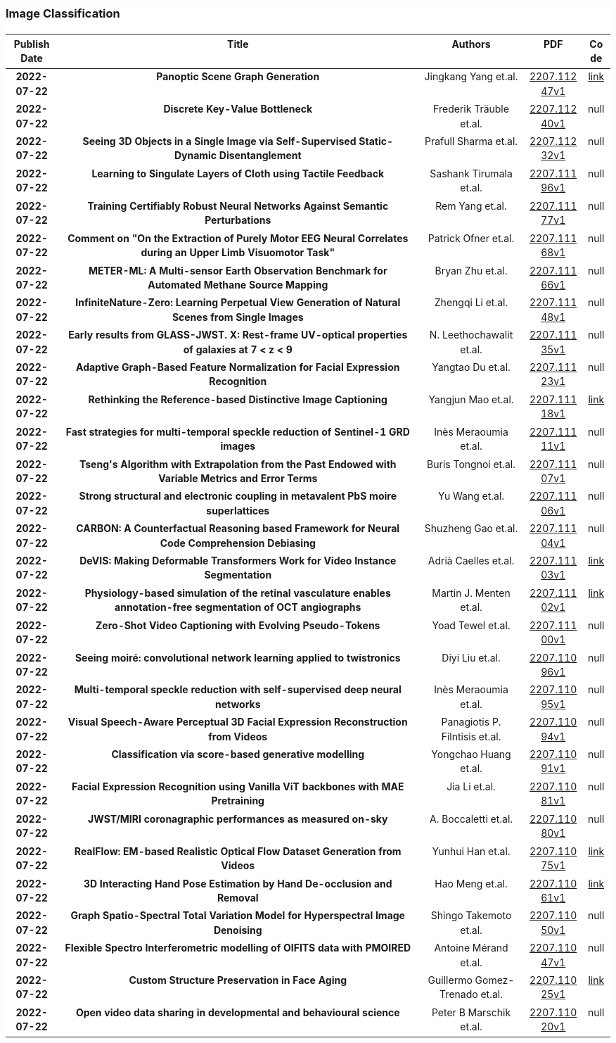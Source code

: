 ### Image Classification
|Publish Date|Title|Authors|PDF|Code|
| :---: | :---: | :---: | :---: | :---: |
|**2022-07-22**|**Panoptic Scene Graph Generation**|Jingkang Yang et.al.|[2207.11247v1](http://arxiv.org/abs/2207.11247v1)|[link](https://github.com/Jingkang50/OpenPSG)|
|**2022-07-22**|**Discrete Key-Value Bottleneck**|Frederik Träuble et.al.|[2207.11240v1](http://arxiv.org/abs/2207.11240v1)|null|
|**2022-07-22**|**Seeing 3D Objects in a Single Image via Self-Supervised Static-Dynamic Disentanglement**|Prafull Sharma et.al.|[2207.11232v1](http://arxiv.org/abs/2207.11232v1)|null|
|**2022-07-22**|**Learning to Singulate Layers of Cloth using Tactile Feedback**|Sashank Tirumala et.al.|[2207.11196v1](http://arxiv.org/abs/2207.11196v1)|null|
|**2022-07-22**|**Training Certifiably Robust Neural Networks Against Semantic Perturbations**|Rem Yang et.al.|[2207.11177v1](http://arxiv.org/abs/2207.11177v1)|null|
|**2022-07-22**|**Comment on "On the Extraction of Purely Motor EEG Neural Correlates during an Upper Limb Visuomotor Task"**|Patrick Ofner et.al.|[2207.11168v1](http://arxiv.org/abs/2207.11168v1)|null|
|**2022-07-22**|**METER-ML: A Multi-sensor Earth Observation Benchmark for Automated Methane Source Mapping**|Bryan Zhu et.al.|[2207.11166v1](http://arxiv.org/abs/2207.11166v1)|null|
|**2022-07-22**|**InfiniteNature-Zero: Learning Perpetual View Generation of Natural Scenes from Single Images**|Zhengqi Li et.al.|[2207.11148v1](http://arxiv.org/abs/2207.11148v1)|null|
|**2022-07-22**|**Early results from GLASS-JWST. X: Rest-frame UV-optical properties of galaxies at 7 < z < 9**|N. Leethochawalit et.al.|[2207.11135v1](http://arxiv.org/abs/2207.11135v1)|null|
|**2022-07-22**|**Adaptive Graph-Based Feature Normalization for Facial Expression Recognition**|Yangtao Du et.al.|[2207.11123v1](http://arxiv.org/abs/2207.11123v1)|null|
|**2022-07-22**|**Rethinking the Reference-based Distinctive Image Captioning**|Yangjun Mao et.al.|[2207.11118v1](http://arxiv.org/abs/2207.11118v1)|[link](https://github.com/maoyj1998/transdic)|
|**2022-07-22**|**Fast strategies for multi-temporal speckle reduction of Sentinel-1 GRD images**|Inès Meraoumia et.al.|[2207.11111v1](http://arxiv.org/abs/2207.11111v1)|null|
|**2022-07-22**|**Tseng's Algorithm with Extrapolation from the Past Endowed with Variable Metrics and Error Terms**|Buris Tongnoi et.al.|[2207.11107v1](http://arxiv.org/abs/2207.11107v1)|null|
|**2022-07-22**|**Strong structural and electronic coupling in metavalent PbS moire superlattices**|Yu Wang et.al.|[2207.11106v1](http://arxiv.org/abs/2207.11106v1)|null|
|**2022-07-22**|**CARBON: A Counterfactual Reasoning based Framework for Neural Code Comprehension Debiasing**|Shuzheng Gao et.al.|[2207.11104v1](http://arxiv.org/abs/2207.11104v1)|null|
|**2022-07-22**|**DeVIS: Making Deformable Transformers Work for Video Instance Segmentation**|Adrià Caelles et.al.|[2207.11103v1](http://arxiv.org/abs/2207.11103v1)|[link](https://github.com/acaelles97/devis)|
|**2022-07-22**|**Physiology-based simulation of the retinal vasculature enables annotation-free segmentation of OCT angiographs**|Martin J. Menten et.al.|[2207.11102v1](http://arxiv.org/abs/2207.11102v1)|[link](https://github.com/iMED-Lab/OCTA-Net-OCTA-Vessel-Segmentation-Network)|
|**2022-07-22**|**Zero-Shot Video Captioning with Evolving Pseudo-Tokens**|Yoad Tewel et.al.|[2207.11100v1](http://arxiv.org/abs/2207.11100v1)|null|
|**2022-07-22**|**Seeing moiré: convolutional network learning applied to twistronics**|Diyi Liu et.al.|[2207.11096v1](http://arxiv.org/abs/2207.11096v1)|null|
|**2022-07-22**|**Multi-temporal speckle reduction with self-supervised deep neural networks**|Inès Meraoumia et.al.|[2207.11095v1](http://arxiv.org/abs/2207.11095v1)|null|
|**2022-07-22**|**Visual Speech-Aware Perceptual 3D Facial Expression Reconstruction from Videos**|Panagiotis P. Filntisis et.al.|[2207.11094v1](http://arxiv.org/abs/2207.11094v1)|null|
|**2022-07-22**|**Classification via score-based generative modelling**|Yongchao Huang et.al.|[2207.11091v1](http://arxiv.org/abs/2207.11091v1)|null|
|**2022-07-22**|**Facial Expression Recognition using Vanilla ViT backbones with MAE Pretraining**|Jia Li et.al.|[2207.11081v1](http://arxiv.org/abs/2207.11081v1)|null|
|**2022-07-22**|**JWST/MIRI coronagraphic performances as measured on-sky**|A. Boccaletti et.al.|[2207.11080v1](http://arxiv.org/abs/2207.11080v1)|null|
|**2022-07-22**|**RealFlow: EM-based Realistic Optical Flow Dataset Generation from Videos**|Yunhui Han et.al.|[2207.11075v1](http://arxiv.org/abs/2207.11075v1)|[link](https://github.com/megvii-research/realflow)|
|**2022-07-22**|**3D Interacting Hand Pose Estimation by Hand De-occlusion and Removal**|Hao Meng et.al.|[2207.11061v1](http://arxiv.org/abs/2207.11061v1)|[link](https://github.com/menghao666/hdr)|
|**2022-07-22**|**Graph Spatio-Spectral Total Variation Model for Hyperspectral Image Denoising**|Shingo Takemoto et.al.|[2207.11050v1](http://arxiv.org/abs/2207.11050v1)|null|
|**2022-07-22**|**Flexible Spectro Interferometric modelling of OIFITS data with PMOIRED**|Antoine Mérand et.al.|[2207.11047v1](http://arxiv.org/abs/2207.11047v1)|null|
|**2022-07-22**|**Custom Structure Preservation in Face Aging**|Guillermo Gomez-Trenado et.al.|[2207.11025v1](http://arxiv.org/abs/2207.11025v1)|[link](https://github.com/guillermogotre/cusp)|
|**2022-07-22**|**Open video data sharing in developmental and behavioural science**|Peter B Marschik et.al.|[2207.11020v1](http://arxiv.org/abs/2207.11020v1)|null|
